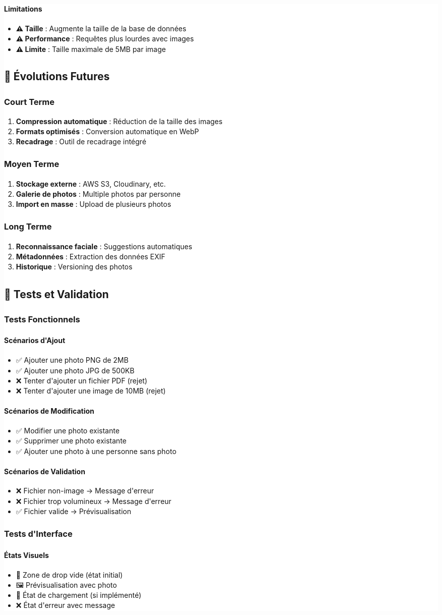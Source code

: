#### **Limitations**
- **⚠️ Taille** : Augmente la taille de la base de données
- **⚠️ Performance** : Requêtes plus lourdes avec images
- **⚠️ Limite** : Taille maximale de 5MB par image

## 🚀 Évolutions Futures

### **Court Terme**
1. **Compression automatique** : Réduction de la taille des images
2. **Formats optimisés** : Conversion automatique en WebP
3. **Recadrage** : Outil de recadrage intégré

### **Moyen Terme**
1. **Stockage externe** : AWS S3, Cloudinary, etc.
2. **Galerie de photos** : Multiple photos par personne
3. **Import en masse** : Upload de plusieurs photos

### **Long Terme**
1. **Reconnaissance faciale** : Suggestions automatiques
2. **Métadonnées** : Extraction des données EXIF
3. **Historique** : Versioning des photos

## 🧪 Tests et Validation

### **Tests Fonctionnels**

#### **Scénarios d'Ajout**
- ✅ Ajouter une photo PNG de 2MB
- ✅ Ajouter une photo JPG de 500KB
- ❌ Tenter d'ajouter un fichier PDF (rejet)
- ❌ Tenter d'ajouter une image de 10MB (rejet)

#### **Scénarios de Modification**
- ✅ Modifier une photo existante
- ✅ Supprimer une photo existante
- ✅ Ajouter une photo à une personne sans photo

#### **Scénarios de Validation**
- ❌ Fichier non-image → Message d'erreur
- ❌ Fichier trop volumineux → Message d'erreur
- ✅ Fichier valide → Prévisualisation

### **Tests d'Interface**

#### **États Visuels**
- 🔲 Zone de drop vide (état initial)
- 🖼️ Prévisualisation avec photo
- 🔄 État de chargement (si implémenté)
- ❌ État d'erreur avec message

